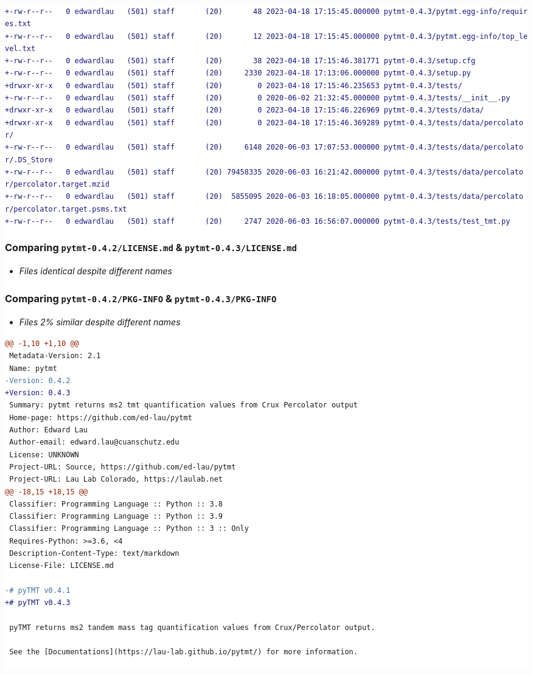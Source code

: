 ```diff
+-rw-r--r--   0 edwardlau   (501) staff       (20)       48 2023-04-18 17:15:45.000000 pytmt-0.4.3/pytmt.egg-info/requires.txt
+-rw-r--r--   0 edwardlau   (501) staff       (20)       12 2023-04-18 17:15:45.000000 pytmt-0.4.3/pytmt.egg-info/top_level.txt
+-rw-r--r--   0 edwardlau   (501) staff       (20)       38 2023-04-18 17:15:46.381771 pytmt-0.4.3/setup.cfg
+-rw-r--r--   0 edwardlau   (501) staff       (20)     2330 2023-04-18 17:13:06.000000 pytmt-0.4.3/setup.py
+drwxr-xr-x   0 edwardlau   (501) staff       (20)        0 2023-04-18 17:15:46.235653 pytmt-0.4.3/tests/
+-rw-r--r--   0 edwardlau   (501) staff       (20)        0 2020-06-02 21:32:45.000000 pytmt-0.4.3/tests/__init__.py
+drwxr-xr-x   0 edwardlau   (501) staff       (20)        0 2023-04-18 17:15:46.226969 pytmt-0.4.3/tests/data/
+drwxr-xr-x   0 edwardlau   (501) staff       (20)        0 2023-04-18 17:15:46.369289 pytmt-0.4.3/tests/data/percolator/
+-rw-r--r--   0 edwardlau   (501) staff       (20)     6148 2020-06-03 17:07:53.000000 pytmt-0.4.3/tests/data/percolator/.DS_Store
+-rw-r--r--   0 edwardlau   (501) staff       (20) 79458335 2020-06-03 16:21:42.000000 pytmt-0.4.3/tests/data/percolator/percolator.target.mzid
+-rw-r--r--   0 edwardlau   (501) staff       (20)  5855095 2020-06-03 16:18:05.000000 pytmt-0.4.3/tests/data/percolator/percolator.target.psms.txt
+-rw-r--r--   0 edwardlau   (501) staff       (20)     2747 2020-06-03 16:56:07.000000 pytmt-0.4.3/tests/test_tmt.py
```

### Comparing `pytmt-0.4.2/LICENSE.md` & `pytmt-0.4.3/LICENSE.md`

 * *Files identical despite different names*

### Comparing `pytmt-0.4.2/PKG-INFO` & `pytmt-0.4.3/PKG-INFO`

 * *Files 2% similar despite different names*

```diff
@@ -1,10 +1,10 @@
 Metadata-Version: 2.1
 Name: pytmt
-Version: 0.4.2
+Version: 0.4.3
 Summary: pytmt returns ms2 tmt quantification values from Crux Percolator output
 Home-page: https://github.com/ed-lau/pytmt
 Author: Edward Lau
 Author-email: edward.lau@cuanschutz.edu
 License: UNKNOWN
 Project-URL: Source, https://github.com/ed-lau/pytmt
 Project-URL: Lau Lab Colorado, https://laulab.net
@@ -18,15 +18,15 @@
 Classifier: Programming Language :: Python :: 3.8
 Classifier: Programming Language :: Python :: 3.9
 Classifier: Programming Language :: Python :: 3 :: Only
 Requires-Python: >=3.6, <4
 Description-Content-Type: text/markdown
 License-File: LICENSE.md
 
-# pyTMT v0.4.1
+# pyTMT v0.4.3
 
 pyTMT returns ms2 tandem mass tag quantification values from Crux/Percolator output.
 
 See the [Documentations](https://lau-lab.github.io/pytmt/) for more information.
 
```